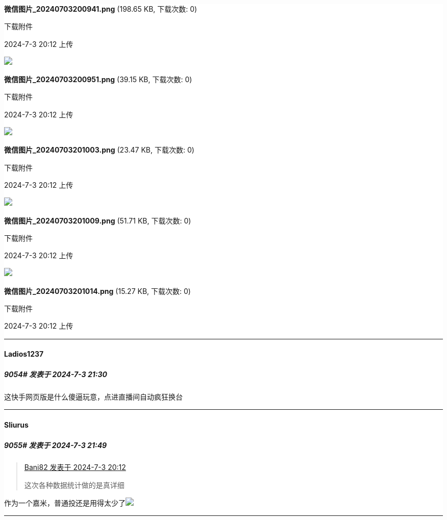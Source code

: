 <strong>微信图片_20240703200941.png</strong> (198.65 KB, 下载次数: 0)

下载附件

2024-7-3 20:12 上传

<img src="https://img.saraba1st.com/forum/202407/03/201207fx8ay7l2y5ynx151.png" referrerpolicy="no-referrer">

<strong>微信图片_20240703200951.png</strong> (39.15 KB, 下载次数: 0)

下载附件

2024-7-3 20:12 上传

<img src="https://img.saraba1st.com/forum/202407/03/201207loyz75o7nao6e6xk.png" referrerpolicy="no-referrer">

<strong>微信图片_20240703201003.png</strong> (23.47 KB, 下载次数: 0)

下载附件

2024-7-3 20:12 上传

<img src="https://img.saraba1st.com/forum/202407/03/201208fuute5li2ulwuj5c.png" referrerpolicy="no-referrer">

<strong>微信图片_20240703201009.png</strong> (51.71 KB, 下载次数: 0)

下载附件

2024-7-3 20:12 上传

<img src="https://img.saraba1st.com/forum/202407/03/201208pv1d5571gk5a8pwp.png" referrerpolicy="no-referrer">

<strong>微信图片_20240703201014.png</strong> (15.27 KB, 下载次数: 0)

下载附件

2024-7-3 20:12 上传


*****

####  Ladios1237  
##### 9054#       发表于 2024-7-3 21:30

这快手网页版是什么傻逼玩意，点进直播间自动疯狂换台


*****

####  Sliurus  
##### 9055#       发表于 2024-7-3 21:49

<blockquote><a href="httphttps://bbs.saraba1st.com/2b/forum.php?mod=redirect&amp;goto=findpost&amp;pid=65471040&amp;ptid=2139166" target="_blank">Bani82 发表于 2024-7-3 20:12</a>

这次各种数据统计做的是真详细</blockquote>
作为一个嘉米，普通投还是用得太少了<img src="https://static.saraba1st.com/image/smiley/face2017/037.png" referrerpolicy="no-referrer">

*****
